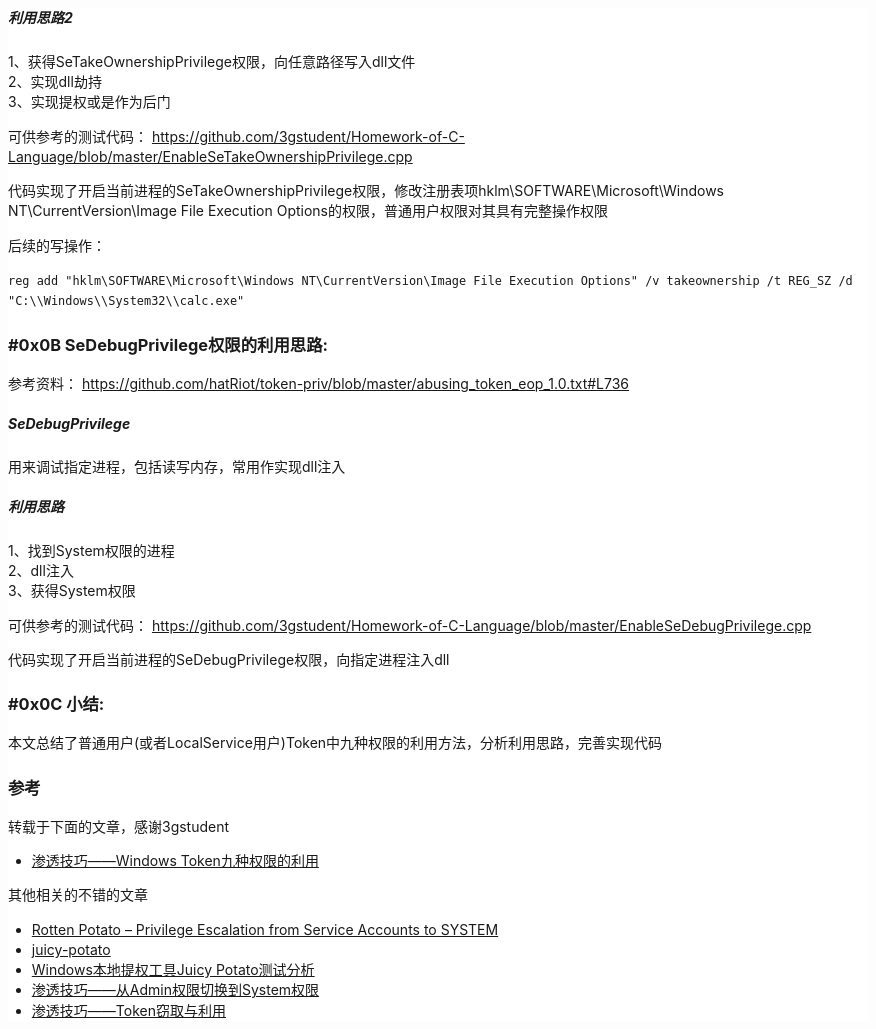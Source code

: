 ##### 利用思路2
1、获得SeTakeOwnershipPrivilege权限，向任意路径写入dll文件  
2、实现dll劫持  
3、实现提权或是作为后门  

可供参考的测试代码：
https://github.com/3gstudent/Homework-of-C-Language/blob/master/EnableSeTakeOwnershipPrivilege.cpp

代码实现了开启当前进程的SeTakeOwnershipPrivilege权限，修改注册表项hklm\SOFTWARE\Microsoft\Windows NT\CurrentVersion\Image File Execution Options的权限，普通用户权限对其具有完整操作权限

后续的写操作：

```
reg add "hklm\SOFTWARE\Microsoft\Windows NT\CurrentVersion\Image File Execution Options" /v takeownership /t REG_SZ /d "C:\\Windows\\System32\\calc.exe"
```

### \#0x0B SeDebugPrivilege权限的利用思路:
参考资料：
https://github.com/hatRiot/token-priv/blob/master/abusing_token_eop_1.0.txt#L736

##### SeDebugPrivilege
用来调试指定进程，包括读写内存，常用作实现dll注入

##### 利用思路
1、找到System权限的进程  
2、dll注入  
3、获得System权限  

可供参考的测试代码：
https://github.com/3gstudent/Homework-of-C-Language/blob/master/EnableSeDebugPrivilege.cpp

代码实现了开启当前进程的SeDebugPrivilege权限，向指定进程注入dll

### \#0x0C 小结:
本文总结了普通用户(或者LocalService用户)Token中九种权限的利用方法，分析利用思路，完善实现代码

### 参考
转载于下面的文章，感谢3gstudent
* [渗透技巧——Windows Token九种权限的利用](https://3gstudent.github.io/3gstudent.github.io/渗透技巧-Windows-Token九种权限的利用/)

其他相关的不错的文章
* [Rotten Potato – Privilege Escalation from Service Accounts to SYSTEM](https://foxglovesecurity.com/2016/09/26/rotten-potato-privilege-escalation-from-service-accounts-to-system/)
* [juicy-potato](https://ohpe.it/juicy-potato/)
* [Windows本地提权工具Juicy Potato测试分析](https://3gstudent.github.io/3gstudent.github.io/Windows%E6%9C%AC%E5%9C%B0%E6%8F%90%E6%9D%83%E5%B7%A5%E5%85%B7Juicy-Potato%E6%B5%8B%E8%AF%95%E5%88%86%E6%9E%90/)
* [渗透技巧——从Admin权限切换到System权限](https://3gstudent.github.io/3gstudent.github.io/%E6%B8%97%E9%80%8F%E6%8A%80%E5%B7%A7-%E4%BB%8EAdmin%E6%9D%83%E9%99%90%E5%88%87%E6%8D%A2%E5%88%B0System%E6%9D%83%E9%99%90/)
* [渗透技巧——Token窃取与利用](https://3gstudent.github.io/3gstudent.github.io/%E6%B8%97%E9%80%8F%E6%8A%80%E5%B7%A7-Token%E7%AA%83%E5%8F%96%E4%B8%8E%E5%88%A9%E7%94%A8/)
	

